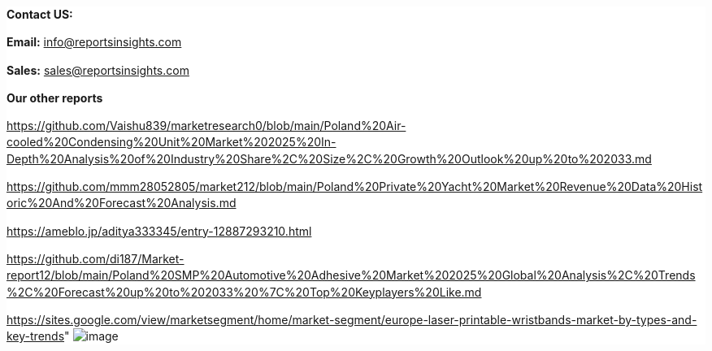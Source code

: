 <strong>Contact US:</strong>

<p class=""""><b>Email:</b> <a href=mailto:info@reportsinsights.com>info@reportsinsights.com</a></p>
<p class=""""><b>Sales:</b> <a href=mailto:sales@reportsinsights.com>sales@reportsinsights.com</a></p>

<strong>Our other reports</strong>

<a href=https://github.com/Vaishu839/marketresearch0/blob/main/Poland%20Air-cooled%20Condensing%20Unit%20Market%202025%20In-Depth%20Analysis%20of%20Industry%20Share%2C%20Size%2C%20Growth%20Outlook%20up%20to%202033.md>https://github.com/Vaishu839/marketresearch0/blob/main/Poland%20Air-cooled%20Condensing%20Unit%20Market%202025%20In-Depth%20Analysis%20of%20Industry%20Share%2C%20Size%2C%20Growth%20Outlook%20up%20to%202033.md</a>

<a href=https://github.com/mmm28052805/market212/blob/main/Poland%20Private%20Yacht%20Market%20Revenue%20Data%20Historic%20And%20Forecast%20Analysis.md>https://github.com/mmm28052805/market212/blob/main/Poland%20Private%20Yacht%20Market%20Revenue%20Data%20Historic%20And%20Forecast%20Analysis.md</a>

<a href=https://ameblo.jp/aditya333345/entry-12887293210.html>https://ameblo.jp/aditya333345/entry-12887293210.html</a>

<a href=https://github.com/di187/Market-report12/blob/main/Poland%20SMP%20Automotive%20Adhesive%20Market%202025%20Global%20Analysis%2C%20Trends%2C%20Forecast%20up%20to%202033%20%7C%20Top%20Keyplayers%20Like.md>https://github.com/di187/Market-report12/blob/main/Poland%20SMP%20Automotive%20Adhesive%20Market%202025%20Global%20Analysis%2C%20Trends%2C%20Forecast%20up%20to%202033%20%7C%20Top%20Keyplayers%20Like.md</a>

<a href=https://sites.google.com/view/marketsegment/home/market-segment/europe-laser-printable-wristbands-market-by-types-and-key-trends>https://sites.google.com/view/marketsegment/home/market-segment/europe-laser-printable-wristbands-market-by-types-and-key-trends</a>"
![image](https://github.com/user-attachments/assets/fc6fe2db-ddf2-4a90-94df-2917d2bfe785)
